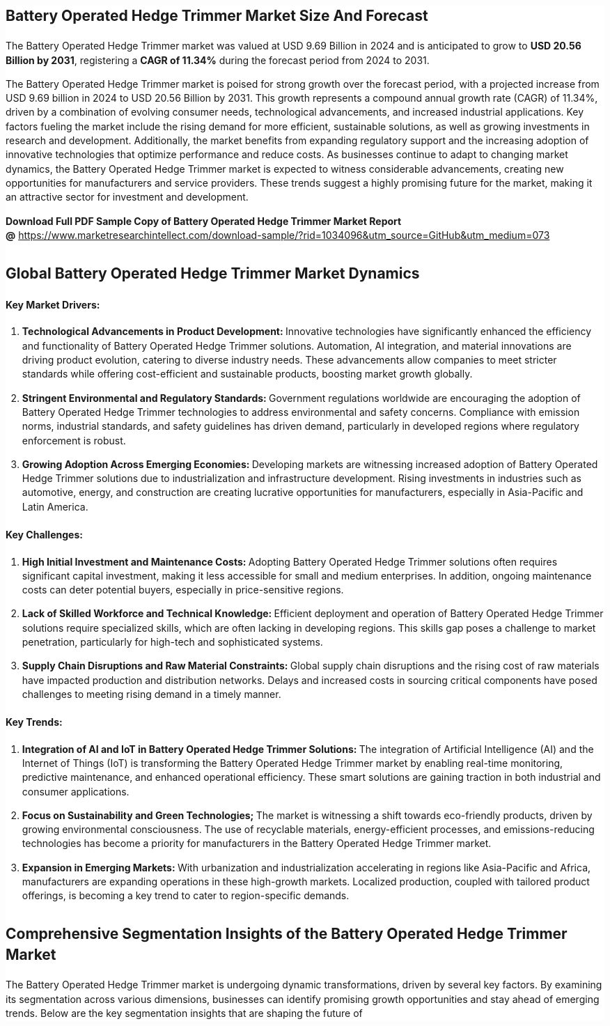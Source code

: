 <h2>Battery Operated Hedge Trimmer Market Size And Forecast</h2><p>The Battery Operated Hedge Trimmer market was valued at USD 9.69 Billion in 2024 and is anticipated to grow to <strong>USD 20.56 Billion by 2031</strong>, registering a <strong>CAGR of 11.34%</strong> during the forecast period from 2024 to 2031.</p><p>The Battery Operated Hedge Trimmer market is poised for strong growth over the forecast period, with a projected increase from USD 9.69 billion in 2024 to USD 20.56 Billion by 2031. This growth represents a compound annual growth rate (CAGR) of 11.34%, driven by a combination of evolving consumer needs, technological advancements, and increased industrial applications. Key factors fueling the market include the rising demand for more efficient, sustainable solutions, as well as growing investments in research and development. Additionally, the market benefits from expanding regulatory support and the increasing adoption of innovative technologies that optimize performance and reduce costs. As businesses continue to adapt to changing market dynamics, the Battery Operated Hedge Trimmer market is expected to witness considerable advancements, creating new opportunities for manufacturers and service providers. These trends suggest a highly promising future for the market, making it an attractive sector for investment and development.</p><p><strong>Download Full PDF Sample Copy of Battery Operated Hedge Trimmer Market Report @</strong>&nbsp;<a href="https://www.marketresearchintellect.com/download-sample/?rid=1034096&amp;utm_source=GitHub&amp;utm_medium=073">https://www.marketresearchintellect.com/download-sample/?rid=1034096&amp;utm_source=GitHub&amp;utm_medium=073</a></p><h2>Global Battery Operated Hedge Trimmer Market Dynamics</h2><h4><strong>Key Market Drivers:</strong></h4><ol><li><p><strong>Technological Advancements in Product Development:&nbsp;</strong>Innovative technologies have significantly enhanced the efficiency and functionality of Battery Operated Hedge Trimmer solutions. Automation, AI integration, and material innovations are driving product evolution, catering to diverse industry needs. These advancements allow companies to meet stricter standards while offering cost-efficient and sustainable products, boosting market growth globally.</p></li><li><p><strong>Stringent Environmental and Regulatory Standards:&nbsp;</strong>Government regulations worldwide are encouraging the adoption of Battery Operated Hedge Trimmer technologies to address environmental and safety concerns. Compliance with emission norms, industrial standards, and safety guidelines has driven demand, particularly in developed regions where regulatory enforcement is robust.</p></li><li><p><strong>Growing Adoption Across Emerging Economies:&nbsp;</strong>Developing markets are witnessing increased adoption of Battery Operated Hedge Trimmer solutions due to industrialization and infrastructure development. Rising investments in industries such as automotive, energy, and construction are creating lucrative opportunities for manufacturers, especially in Asia-Pacific and Latin America.</p></li></ol><h4><strong>Key Challenges:</strong></h4><ol><li><p><strong>High Initial Investment and Maintenance Costs:&nbsp;</strong>Adopting Battery Operated Hedge Trimmer solutions often requires significant capital investment, making it less accessible for small and medium enterprises. In addition, ongoing maintenance costs can deter potential buyers, especially in price-sensitive regions.</p></li><li><p><strong>Lack of Skilled Workforce and Technical Knowledge:&nbsp;</strong>Efficient deployment and operation of Battery Operated Hedge Trimmer solutions require specialized skills, which are often lacking in developing regions. This skills gap poses a challenge to market penetration, particularly for high-tech and sophisticated systems.</p></li><li><p><strong>Supply Chain Disruptions and Raw Material Constraints:&nbsp;</strong>Global supply chain disruptions and the rising cost of raw materials have impacted production and distribution networks. Delays and increased costs in sourcing critical components have posed challenges to meeting rising demand in a timely manner.</p></li></ol><h4><strong>Key Trends:</strong></h4><ol><li><p><strong>Integration of AI and IoT in Battery Operated Hedge Trimmer Solutions:&nbsp;</strong>The integration of Artificial Intelligence (AI) and the Internet of Things (IoT) is transforming the Battery Operated Hedge Trimmer market by enabling real-time monitoring, predictive maintenance, and enhanced operational efficiency. These smart solutions are gaining traction in both industrial and consumer applications.</p></li><li><p><strong>Focus on Sustainability and Green Technologies;&nbsp;</strong>The market is witnessing a shift towards eco-friendly products, driven by growing environmental consciousness. The use of recyclable materials, energy-efficient processes, and emissions-reducing technologies has become a priority for manufacturers in the Battery Operated Hedge Trimmer market.</p></li><li><p><strong>Expansion in Emerging Markets:&nbsp;</strong>With urbanization and industrialization accelerating in regions like Asia-Pacific and Africa, manufacturers are expanding operations in these high-growth markets. Localized production, coupled with tailored product offerings, is becoming a key trend to cater to region-specific demands.</p></li></ol><div class="article-main__content" data-test-id="publishing-text-block"><h2>Comprehensive Segmentation Insights of the Battery Operated Hedge Trimmer Market</h2><p>The Battery Operated Hedge Trimmer market is undergoing dynamic transformations, driven by several key factors. By examining its segmentation across various dimensions, businesses can identify promising growth opportunities and stay ahead of emerging trends. Below are the key segmentation insights that are shaping the future of